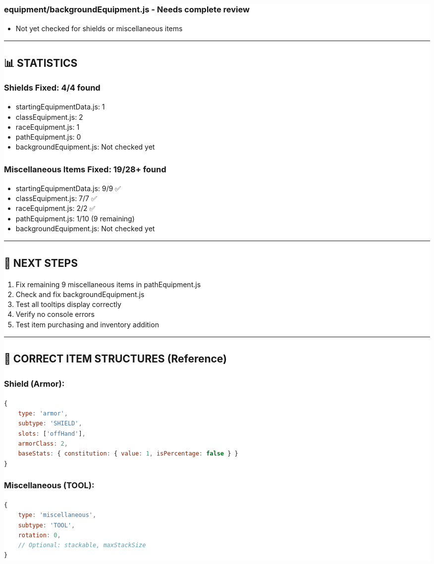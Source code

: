 ### equipment/backgroundEquipment.js - Needs complete review
- Not yet checked for shields or miscellaneous items

---

## 📊 STATISTICS

### Shields Fixed: 4/4 found
- startingEquipmentData.js: 1
- classEquipment.js: 2
- raceEquipment.js: 1
- pathEquipment.js: 0
- backgroundEquipment.js: Not checked yet

### Miscellaneous Items Fixed: 19/28+ found
- startingEquipmentData.js: 9/9 ✅
- classEquipment.js: 7/7 ✅
- raceEquipment.js: 2/2 ✅
- pathEquipment.js: 1/10 (9 remaining)
- backgroundEquipment.js: Not checked yet

---

## 🎯 NEXT STEPS

1. Fix remaining 9 miscellaneous items in pathEquipment.js
2. Check and fix backgroundEquipment.js
3. Test all tooltips display correctly
4. Verify no console errors
5. Test item purchasing and inventory addition

---

## 🔧 CORRECT ITEM STRUCTURES (Reference)

### Shield (Armor):
```javascript
{
    type: 'armor',
    subtype: 'SHIELD',
    slots: ['offHand'],
    armorClass: 2,
    baseStats: { constitution: { value: 1, isPercentage: false } }
}
```

### Miscellaneous (TOOL):
```javascript
{
    type: 'miscellaneous',
    subtype: 'TOOL',
    rotation: 0,
    // Optional: stackable, maxStackSize
}
```
